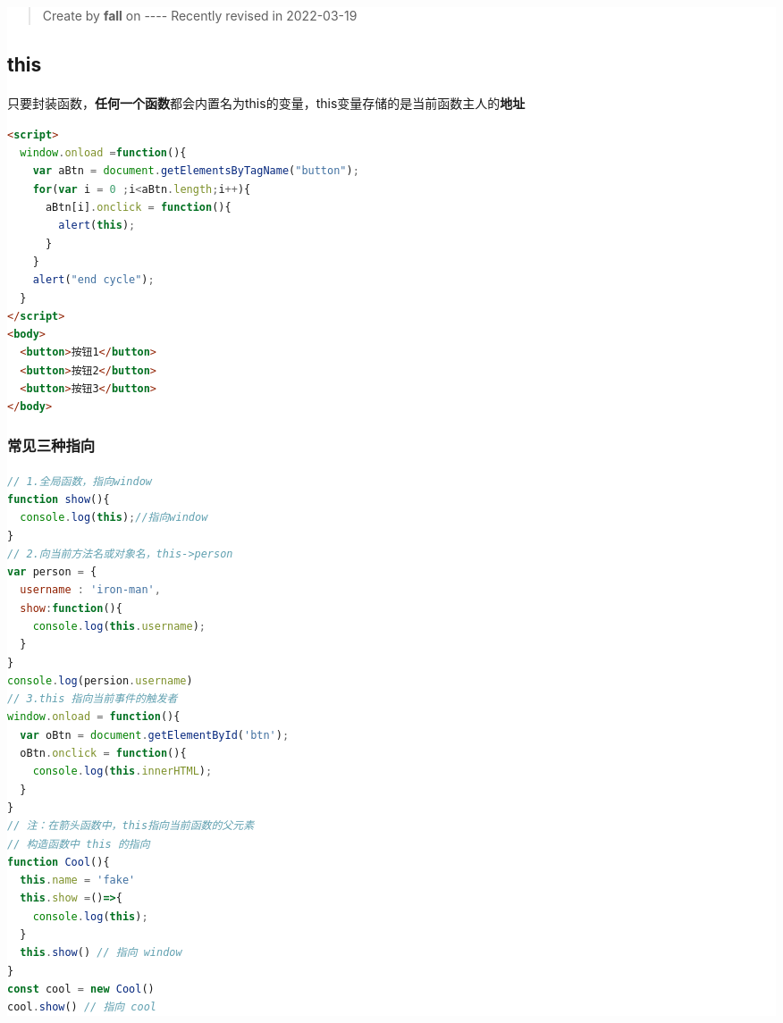> Create by **fall** on ----
> Recently revised in 2022-03-19

## this

只要封装函数，**任何一个函数**都会内置名为this的变量，this变量存储的是当前函数主人的**地址**

```html
<script>
  window.onload =function(){
    var aBtn = document.getElementsByTagName("button");
    for(var i = 0 ;i<aBtn.length;i++){
      aBtn[i].onclick = function(){
        alert(this);
      }  
    } 
    alert("end cycle");
  }
</script>
<body>
  <button>按钮1</button>
  <button>按钮2</button>
  <button>按钮3</button>
</body>
```

### 常见三种指向

```javascript
// 1.全局函数，指向window
function show(){
  console.log(this);//指向window
}
// 2.向当前方法名或对象名，this->person
var person = {
  username : 'iron-man',
  show:function(){
    console.log(this.username);
  }
}
console.log(persion.username)
// 3.this 指向当前事件的触发者
window.onload = function(){
  var oBtn = document.getElementById('btn');
  oBtn.onclick = function(){
    console.log(this.innerHTML);
  }
}
// 注：在箭头函数中，this指向当前函数的父元素
// 构造函数中 this 的指向
function Cool(){
  this.name = 'fake'
  this.show =()=>{
    console.log(this);
  }
  this.show() // 指向 window
}
const cool = new Cool()
cool.show() // 指向 cool
```
